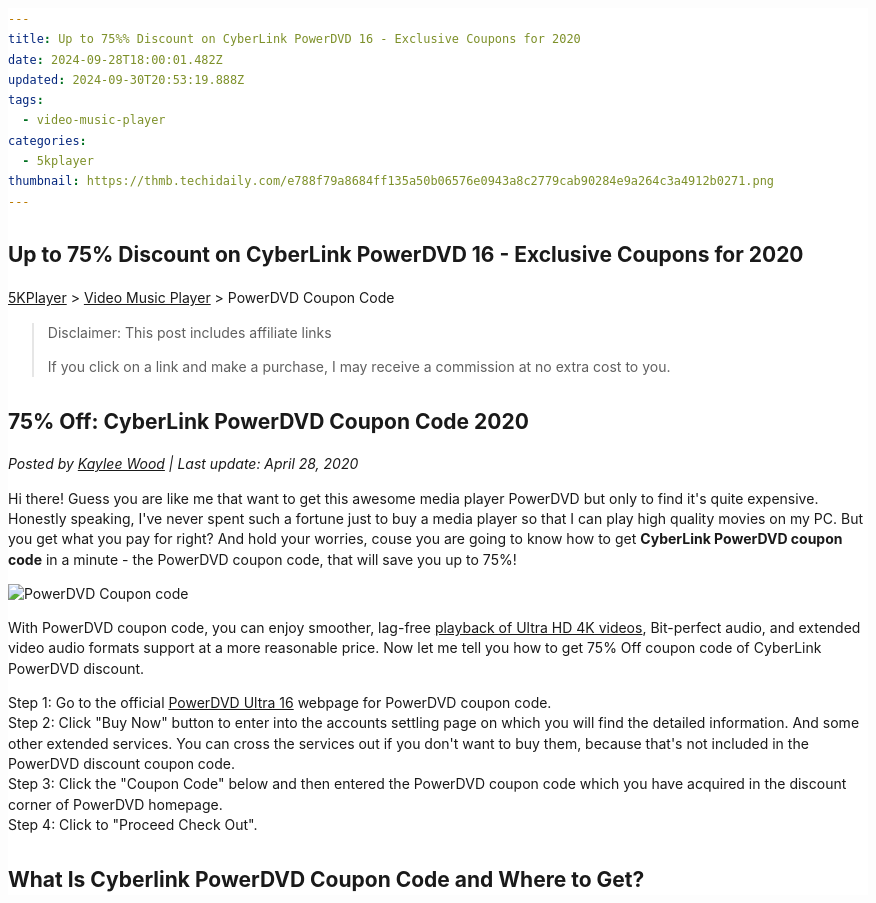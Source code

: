 ```yaml
---
title: Up to 75%% Discount on CyberLink PowerDVD 16 - Exclusive Coupons for 2020
date: 2024-09-28T18:00:01.482Z
updated: 2024-09-30T20:53:19.888Z
tags:
  - video-music-player
categories:
  - 5kplayer
thumbnail: https://thmb.techidaily.com/e788f79a8684ff135a50b06576e0943a8c2779cab90284e9a264c3a4912b0271.png
---
```


## Up to 75% Discount on CyberLink PowerDVD 16 - Exclusive Coupons for 2020

[5KPlayer](https://tools.techidaily.com/5kplayer/products/) \> [Video Music Player](https://tools.techidaily.com/5kplayer/video-music-player/) \> PowerDVD Coupon Code 

>  Disclaimer: This post includes affiliate links
>
>  If you click on a link and make a purchase, I may receive a commission at no extra cost to you.
>

## 75% Off: CyberLink PowerDVD Coupon Code 2020

 _Posted by [Kaylee Wood](https://www.quora.com/profile/Amanda-Hu-21) | Last update: April 28, 2020_

Hi there! Guess you are like me that want to get this awesome media player PowerDVD but only to find it's quite expensive. Honestly speaking, I've never spent such a fortune just to buy a media player so that I can play high quality movies on my PC. But you get what you pay for right? And hold your worries, couse you are going to know how to get **CyberLink PowerDVD coupon code** in a minute - the PowerDVD coupon code, that will save you up to 75%!

![PowerDVD Coupon code](https://www.5kplayer.com/video-music-player/img/powerdvd-15.jpg) 

With PowerDVD coupon code, you can enjoy smoother, lag-free [playback of Ultra HD 4K videos](https://tools.techidaily.com/5kplayer/video-music-player/), Bit-perfect audio, and extended video audio formats support at a more reasonable price. Now let me tell you how to get 75% Off coupon code of CyberLink PowerDVD discount. 

 Step 1: Go to the official [PowerDVD Ultra 16](http://www.cyberlink.com/products/powerdvd-ultra/features%5Fen%5FUS.html) webpage for PowerDVD coupon code.   
Step 2: Click "Buy Now" button to enter into the accounts settling page on which you will find the detailed information. And some other extended services. You can cross the services out if you don't want to buy them, because that's not included in the PowerDVD discount coupon code.   
Step 3: Click the "Coupon Code" below and then entered the PowerDVD coupon code which you have acquired in the discount corner of PowerDVD homepage.   
Step 4: Click to "Proceed Check Out". 

##  What Is Cyberlink PowerDVD Coupon Code and Where to Get?
